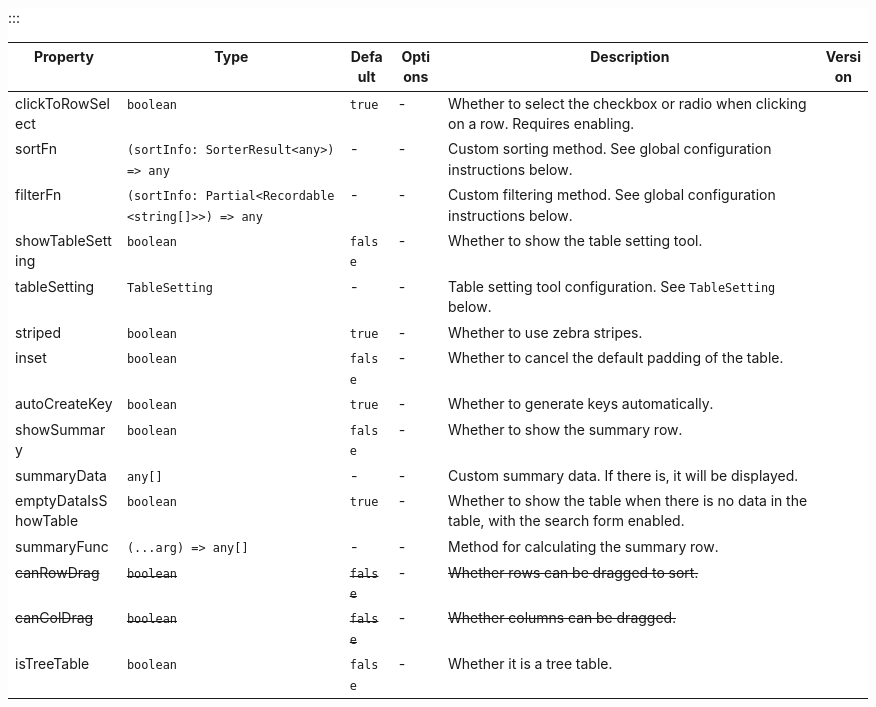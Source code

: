 :::

| Property                | Type                                                                                    | Default     | Options | Description                                                                                                                                                                                 | Version |
| ----------------------- | --------------------------------------------------------------------------------------- | ----------- | ------- | ------------------------------------------------------------------------------------------------------------------------------------------------------------------------------------------- | ------- |
| clickToRowSelect        | `boolean`                                                                               | `true`      | -       | Whether to select the checkbox or radio when clicking on a row. Requires enabling.                                                                                                          |         |
| sortFn                  | `(sortInfo: SorterResult<any>) => any`                                                  | -           | -       | Custom sorting method. See global configuration instructions below.                                                                                                                         |         |
| filterFn                | `(sortInfo: Partial<Recordable<string[]>>) => any`                                      | -           | -       | Custom filtering method. See global configuration instructions below.                                                                                                                       |         |
| showTableSetting        | `boolean`                                                                               | `false`     | -       | Whether to show the table setting tool.                                                                                                                                                     |         |
| tableSetting            | `TableSetting`                                                                          | -           | -       | Table setting tool configuration. See `TableSetting` below.                                                                                                                                 |         |
| striped                 | `boolean`                                                                               | `true`      | -       | Whether to use zebra stripes.                                                                                                                                                               |         |
| inset                   | `boolean`                                                                               | `false`     | -       | Whether to cancel the default padding of the table.                                                                                                                                         |         |
| autoCreateKey           | `boolean`                                                                               | `true`      | -       | Whether to generate keys automatically.                                                                                                                                                     |         |
| showSummary             | `boolean`                                                                               | `false`     | -       | Whether to show the summary row.                                                                                                                                                            |         |
| summaryData             | `any[]`                                                                                 | -           | -       | Custom summary data. If there is, it will be displayed.                                                                                                                                     |         |
| emptyDataIsShowTable    | `boolean`                                                                               | `true`      | -       | Whether to show the table when there is no data in the table, with the search form enabled.                                                                                                 |         |
| summaryFunc             | `(...arg) => any[]`                                                                     | -           | -       | Method for calculating the summary row.                                                                                                                                                     |         |
| ~~canRowDrag~~          | ~~`boolean`~~                                                                           | ~~`false`~~ | -       | ~~Whether rows can be dragged to sort.~~                                                                                                                                                    |         |
| ~~canColDrag~~          | ~~`boolean`~~                                                                           | ~~`false`~~ | -       | ~~Whether columns can be dragged.~~                                                                                                                                                         |         |
| isTreeTable             | `boolean`                                                                               | `false`     | -       | Whether it is a tree table.                                                                                                                                                                 |         |
